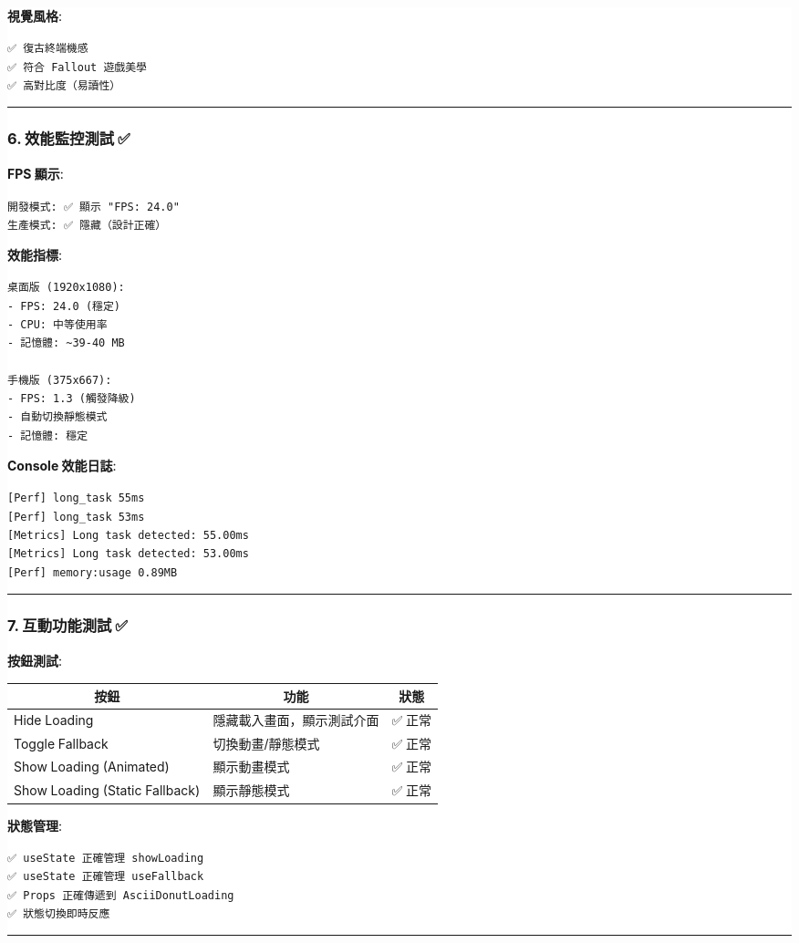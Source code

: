 **視覺風格**:
```
✅ 復古終端機感
✅ 符合 Fallout 遊戲美學
✅ 高對比度（易讀性）
```

---

### 6. 效能監控測試 ✅

**FPS 顯示**:
```
開發模式: ✅ 顯示 "FPS: 24.0"
生產模式: ✅ 隱藏（設計正確）
```

**效能指標**:
```
桌面版 (1920x1080):
- FPS: 24.0 (穩定)
- CPU: 中等使用率
- 記憶體: ~39-40 MB

手機版 (375x667):
- FPS: 1.3 (觸發降級)
- 自動切換靜態模式
- 記憶體: 穩定
```

**Console 效能日誌**:
```
[Perf] long_task 55ms
[Perf] long_task 53ms
[Metrics] Long task detected: 55.00ms
[Metrics] Long task detected: 53.00ms
[Perf] memory:usage 0.89MB
```

---

### 7. 互動功能測試 ✅

**按鈕測試**:

| 按鈕 | 功能 | 狀態 |
|------|------|------|
| Hide Loading | 隱藏載入畫面，顯示測試介面 | ✅ 正常 |
| Toggle Fallback | 切換動畫/靜態模式 | ✅ 正常 |
| Show Loading (Animated) | 顯示動畫模式 | ✅ 正常 |
| Show Loading (Static Fallback) | 顯示靜態模式 | ✅ 正常 |

**狀態管理**:
```
✅ useState 正確管理 showLoading
✅ useState 正確管理 useFallback
✅ Props 正確傳遞到 AsciiDonutLoading
✅ 狀態切換即時反應
```

---
